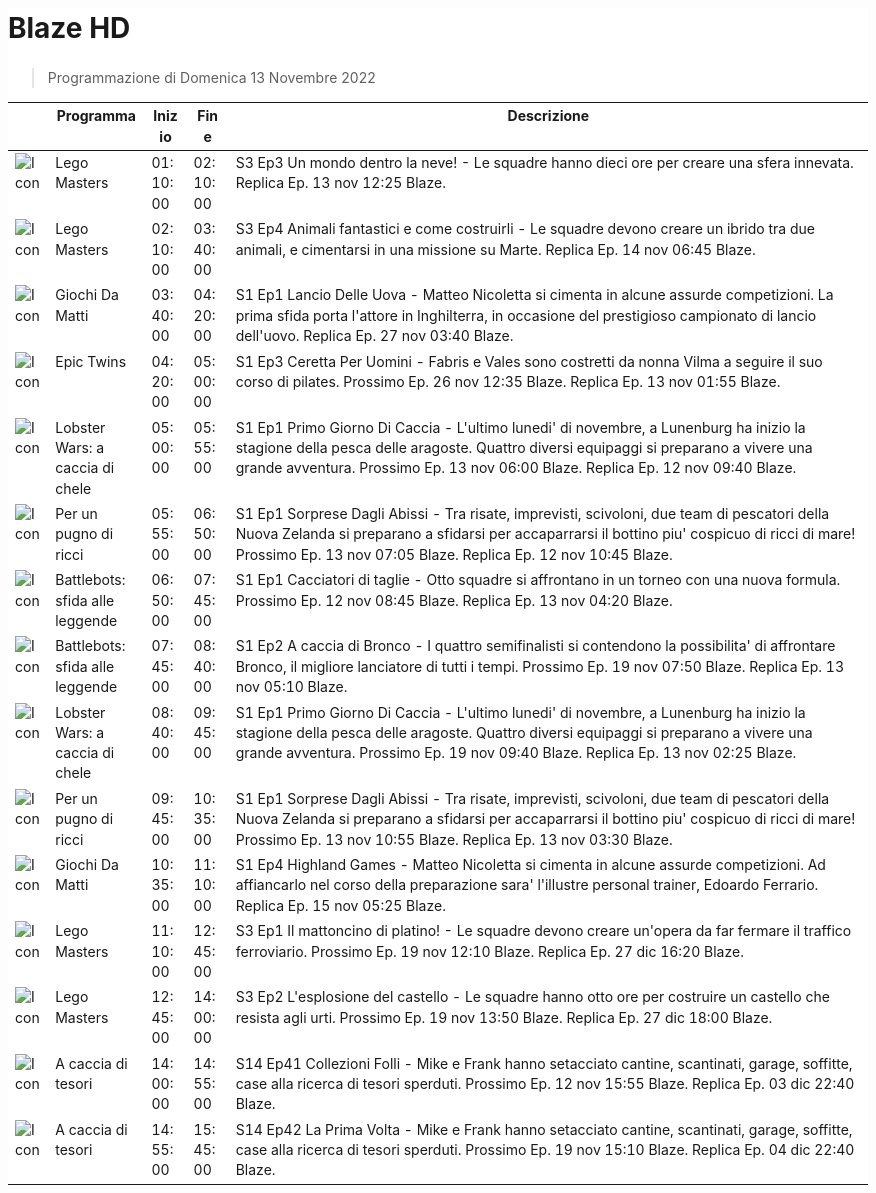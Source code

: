 # Blaze HD
> Programmazione di Domenica 13 Novembre 2022

||Programma|Inizio|Fine|Descrizione|
|---|---|---|---|---|
|![Icon](https://guidatv.sky.it/uuid/f5f09c9d-dfaf-4b1a-a417-1cdc391b9067/cover?md5ChecksumParam=61b1d96c80f20e44a82a78f7805550ab)|Lego Masters|01:10:00|02:10:00|S3 Ep3 Un mondo dentro la neve! - Le squadre hanno dieci ore per creare una sfera innevata. Replica Ep. 13 nov 12:25 Blaze.
|![Icon](https://guidatv.sky.it/uuid/f5f09c9d-dfaf-4b1a-a417-1cdc391b9067/cover?md5ChecksumParam=61b1d96c80f20e44a82a78f7805550ab)|Lego Masters|02:10:00|03:40:00|S3 Ep4 Animali fantastici e come costruirli - Le squadre devono creare un ibrido tra due animali, e cimentarsi in una missione su Marte. Replica Ep. 14 nov 06:45 Blaze.
|![Icon](https://guidatv.sky.it/uuid/488e4d65-0b33-42e8-be6f-5a040fe2969d/cover?md5ChecksumParam=612a0d62811cd4837c16c889585a2036)|Giochi Da Matti|03:40:00|04:20:00|S1 Ep1 Lancio Delle Uova - Matteo Nicoletta si cimenta in alcune assurde competizioni. La prima sfida porta l&#039;attore in Inghilterra, in occasione del prestigioso campionato di lancio dell&#039;uovo. Replica Ep. 27 nov 03:40 Blaze.
|![Icon](https://guidatv.sky.it/uuid/d322ad86-69e5-4ebc-bd57-59d430b5441e/cover?md5ChecksumParam=8184078fe5e79a2de62ce50b725eaa3e)|Epic Twins|04:20:00|05:00:00|S1 Ep3 Ceretta Per Uomini - Fabris e Vales sono costretti da nonna Vilma a seguire il suo corso di pilates. Prossimo Ep. 26 nov 12:35 Blaze. Replica Ep. 13 nov 01:55 Blaze.
|![Icon](https://guidatv.sky.it/uuid/2dce2fe2-0b5d-41bb-9e94-873c4847aed3/cover?md5ChecksumParam=cf8cd0f3ab9a09983039a63ea8122d5d)|Lobster Wars: a caccia di chele|05:00:00|05:55:00|S1 Ep1 Primo Giorno Di Caccia - L&#039;ultimo lunedi&#039; di novembre, a Lunenburg ha inizio la stagione della pesca delle aragoste. Quattro diversi equipaggi si preparano a vivere una grande avventura. Prossimo Ep. 13 nov 06:00 Blaze. Replica Ep. 12 nov 09:40 Blaze.
|![Icon](https://guidatv.sky.it/uuid/f407b970-5841-4d2a-8d2b-5542af03fc02/cover?md5ChecksumParam=fd470d3f9ddf7f024fbca7ad5ab8f142)|Per un pugno di ricci|05:55:00|06:50:00|S1 Ep1 Sorprese Dagli Abissi - Tra risate, imprevisti, scivoloni, due team di pescatori della Nuova Zelanda si preparano a sfidarsi per accaparrarsi il bottino piu&#039; cospicuo di ricci di mare! Prossimo Ep. 13 nov 07:05 Blaze. Replica Ep. 12 nov 10:45 Blaze.
|![Icon](https://guidatv.sky.it/uuid/14000d8d-17b8-4c81-bdf0-39b6941c4e88/cover?md5ChecksumParam=6cdfea0f81a3c4f8353d388ea85e23fb)|Battlebots: sfida alle leggende|06:50:00|07:45:00|S1 Ep1 Cacciatori di taglie - Otto squadre si affrontano in un torneo con una nuova formula. Prossimo Ep. 12 nov 08:45 Blaze. Replica Ep. 13 nov 04:20 Blaze.
|![Icon](https://guidatv.sky.it/uuid/14000d8d-17b8-4c81-bdf0-39b6941c4e88/cover?md5ChecksumParam=6cdfea0f81a3c4f8353d388ea85e23fb)|Battlebots: sfida alle leggende|07:45:00|08:40:00|S1 Ep2 A caccia di Bronco - I quattro semifinalisti si contendono la possibilita&#039; di affrontare Bronco, il migliore lanciatore di tutti i tempi. Prossimo Ep. 19 nov 07:50 Blaze. Replica Ep. 13 nov 05:10 Blaze.
|![Icon](https://guidatv.sky.it/uuid/2dce2fe2-0b5d-41bb-9e94-873c4847aed3/cover?md5ChecksumParam=cf8cd0f3ab9a09983039a63ea8122d5d)|Lobster Wars: a caccia di chele|08:40:00|09:45:00|S1 Ep1 Primo Giorno Di Caccia - L&#039;ultimo lunedi&#039; di novembre, a Lunenburg ha inizio la stagione della pesca delle aragoste. Quattro diversi equipaggi si preparano a vivere una grande avventura. Prossimo Ep. 19 nov 09:40 Blaze. Replica Ep. 13 nov 02:25 Blaze.
|![Icon](https://guidatv.sky.it/uuid/f407b970-5841-4d2a-8d2b-5542af03fc02/cover?md5ChecksumParam=fd470d3f9ddf7f024fbca7ad5ab8f142)|Per un pugno di ricci|09:45:00|10:35:00|S1 Ep1 Sorprese Dagli Abissi - Tra risate, imprevisti, scivoloni, due team di pescatori della Nuova Zelanda si preparano a sfidarsi per accaparrarsi il bottino piu&#039; cospicuo di ricci di mare! Prossimo Ep. 13 nov 10:55 Blaze. Replica Ep. 13 nov 03:30 Blaze.
|![Icon](https://guidatv.sky.it/uuid/01075b4a-6f98-46a6-a7b9-d0c2282d9df5/cover?md5ChecksumParam=612a0d62811cd4837c16c889585a2036)|Giochi Da Matti|10:35:00|11:10:00|S1 Ep4 Highland Games - Matteo Nicoletta si cimenta in alcune assurde competizioni. Ad affiancarlo nel corso della preparazione sara&#039; l&#039;illustre personal trainer, Edoardo Ferrario. Replica Ep. 15 nov 05:25 Blaze.
|![Icon](https://guidatv.sky.it/uuid/f5f09c9d-dfaf-4b1a-a417-1cdc391b9067/cover?md5ChecksumParam=61b1d96c80f20e44a82a78f7805550ab)|Lego Masters|11:10:00|12:45:00|S3 Ep1 Il mattoncino di platino! - Le squadre devono creare un&#039;opera da far fermare il traffico ferroviario. Prossimo Ep. 19 nov 12:10 Blaze. Replica Ep. 27 dic 16:20 Blaze.
|![Icon](https://guidatv.sky.it/uuid/f5f09c9d-dfaf-4b1a-a417-1cdc391b9067/cover?md5ChecksumParam=61b1d96c80f20e44a82a78f7805550ab)|Lego Masters|12:45:00|14:00:00|S3 Ep2 L&#039;esplosione del castello - Le squadre hanno otto ore per costruire un castello che resista agli urti. Prossimo Ep. 19 nov 13:50 Blaze. Replica Ep. 27 dic 18:00 Blaze.
|![Icon](https://guidatv.sky.it/uuid/0062c3d7-4603-4ae3-9a73-032d3b3bee09/cover?md5ChecksumParam=9b2ee8716aa71c8743177a3d370d8b73)|A caccia di tesori|14:00:00|14:55:00|S14 Ep41 Collezioni Folli - Mike e Frank hanno setacciato cantine, scantinati, garage, soffitte, case alla ricerca di tesori sperduti. Prossimo Ep. 12 nov 15:55 Blaze. Replica Ep. 03 dic 22:40 Blaze.
|![Icon](https://guidatv.sky.it/uuid/0e4f00b2-ac38-4fb9-adde-3d8a05a32176/cover?md5ChecksumParam=9b2ee8716aa71c8743177a3d370d8b73)|A caccia di tesori|14:55:00|15:45:00|S14 Ep42 La Prima Volta - Mike e Frank hanno setacciato cantine, scantinati, garage, soffitte, case alla ricerca di tesori sperduti. Prossimo Ep. 19 nov 15:10 Blaze. Replica Ep. 04 dic 22:40 Blaze.